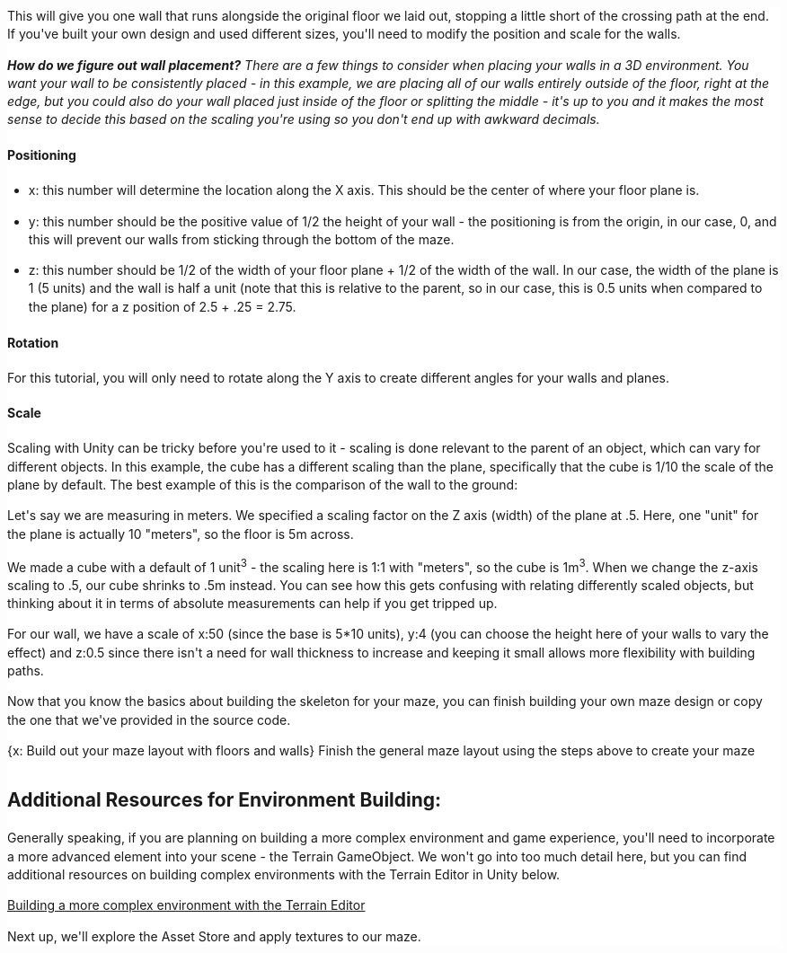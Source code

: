 This will give you one wall that runs alongside the original floor we laid out, stopping a little short of the crossing path at the end. If you've built your own design and used different sizes, you'll need to modify the position and scale for the walls.

<i>**How do we figure out wall placement?** There are a few things to consider when placing your walls in a 3D environment. You want your wall to be consistently placed - in this example, we are placing all of our walls entirely outside of the floor, right at the edge, but you could also do your wall placed just inside of the floor or splitting the middle - it's up to you and it makes the most sense to decide this based on the scaling you're using so you don't end up with awkward decimals. </i>

#### Positioning
* x: this number will determine the location along the X axis. This should be the center of where your floor plane is.

* y: this number should be the positive value of 1/2 the height of your wall - the positioning is from the origin, in our case, 0, and this will prevent our walls from sticking through the bottom of the maze.

* z: this number should be 1/2 of the width of your floor plane + 1/2 of the width of the wall. In our case, the width of the plane is 1 (5 units) and the wall is half a unit (note that this is relative to the parent, so in our case, this is 0.5 units when compared to the plane) for a z position of 2.5 + .25 = 2.75.

#### Rotation
For this tutorial, you will only need to rotate along the Y axis to create different angles for your walls and planes.

#### Scale
Scaling with Unity can be tricky before you're used to it - scaling is done relevant to the parent of an object, which can vary for different objects. In this example, the cube has a different scaling than the plane, specifically that the cube is 1/10 the scale of the plane by default. The best example of this is the comparison of the wall to the ground:

Let's say we are measuring in meters. We specified a scaling factor on the Z axis (width) of the plane at .5. Here, one "unit" for the plane is actually 10 "meters", so the floor is 5m across.

We made a cube with a default of 1 unit<sup>3</sup> - the scaling here is 1:1 with "meters", so the cube is 1m<sup>3</sup>. When we change the z-axis scaling to .5, our cube shrinks to .5m instead. You can see how this gets confusing with relating differently scaled objects, but thinking about it in terms of absolute measurements can help if you get tripped up.

For our wall, we have a scale of x:50 (since the base is 5*10 units), y:4 (you can choose the height here of your walls to vary the effect) and z:0.5 since there isn't a need for wall thickness to increase and keeping it small allows more flexibility with building paths.  



Now that you know the basics about building the skeleton for your maze, you can finish building your own maze design or copy the one that we've provided in the source code.

{x: Build out your maze layout with floors and walls}
Finish the general maze layout using the steps above to create your maze



## Additional Resources for Environment Building:
Generally speaking, if you are planning on building a more complex environment and game experience, you'll need to incorporate a more advanced element into your scene - the Terrain GameObject. We won't go into too much detail here, but you can find additional resources on building complex environments with the Terrain Editor in Unity below.

[Building a more complex environment with the Terrain Editor](http://docs.unity3d.com/Manual/script-Terrain.html)

Next up, we'll explore the Asset Store and apply textures to our maze.
